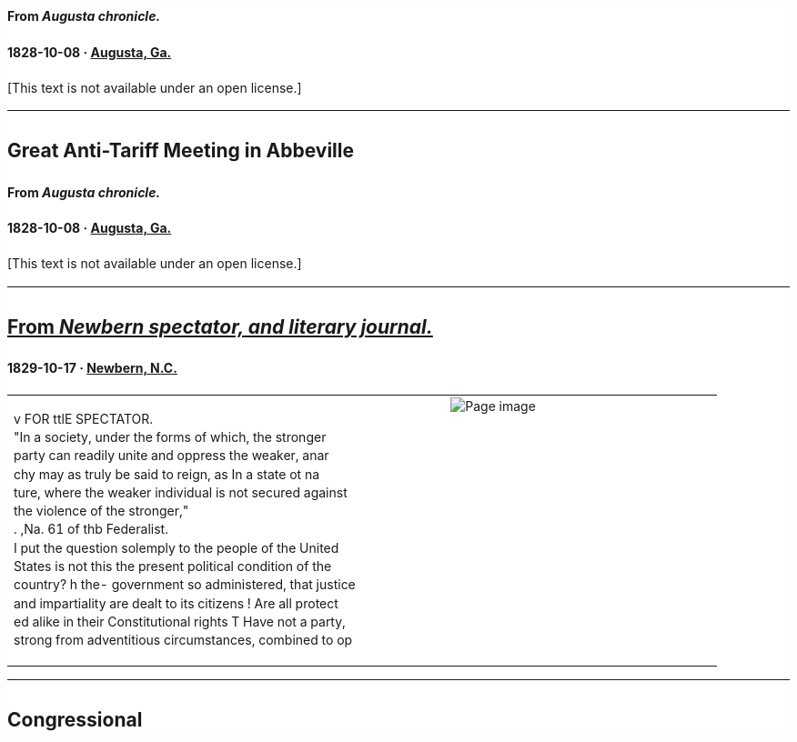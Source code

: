 #### From _Augusta chronicle._

#### 1828-10-08 &middot; [Augusta, Ga.](http://dbpedia.org/resource/Augusta%2C_Georgia)

[This text is not available under an open license.]

---

## Great Anti-Tariff Meeting in Abbeville

#### From _Augusta chronicle._

#### 1828-10-08 &middot; [Augusta, Ga.](http://dbpedia.org/resource/Augusta%2C_Georgia)

[This text is not available under an open license.]

---

## [From _Newbern spectator, and literary journal._](https://newspapers.digitalnc.org/lccn/sn85042040/1829-10-17/ed-1/seq-3/)

#### 1829-10-17 &middot; [Newbern, N.C.](http://dbpedia.org/resource/New_Bern%2C_North_Carolina)

<table style="width: 100%;"><tr><td style="width: 50%">

  
v FOR ttlE SPECTATOR.  
&quot;In a society, under the forms of which, the stronger  
party can readily unite and oppress the weaker, anar­  
chy may as truly be said to reign, as In a state ot na­  
ture, where the weaker individual is not secured against  
the violence of the stronger,&quot;  
. ,Na. 61 of thb Federalist.  
I put the question solemply to the people of the United  
States is not this the present political condition of the  
country? h the- government so administered, that justice  
and impartiality are dealt to its citizens ! Are all protect­  
ed alike in their Constitutional rights T Have not a party,  
strong from adventitious circumstances, combined to op
</td><td style="width: 50%; max-height: 75%; margin: auto; display: block;">
<img alt="Page image" src="https://newspapers.digitalnc.org/images/iiif/batch_ncu_NBSpec1n_ver01%2Fdata%2F1829101701%2F0251.jp2/pct:38.35478680611424,5.1440599921063015,17.799678197908285,7.314826996447835/!600,600/0/default.jpg"/>
</td>
</tr></table>

---

## Congressional
